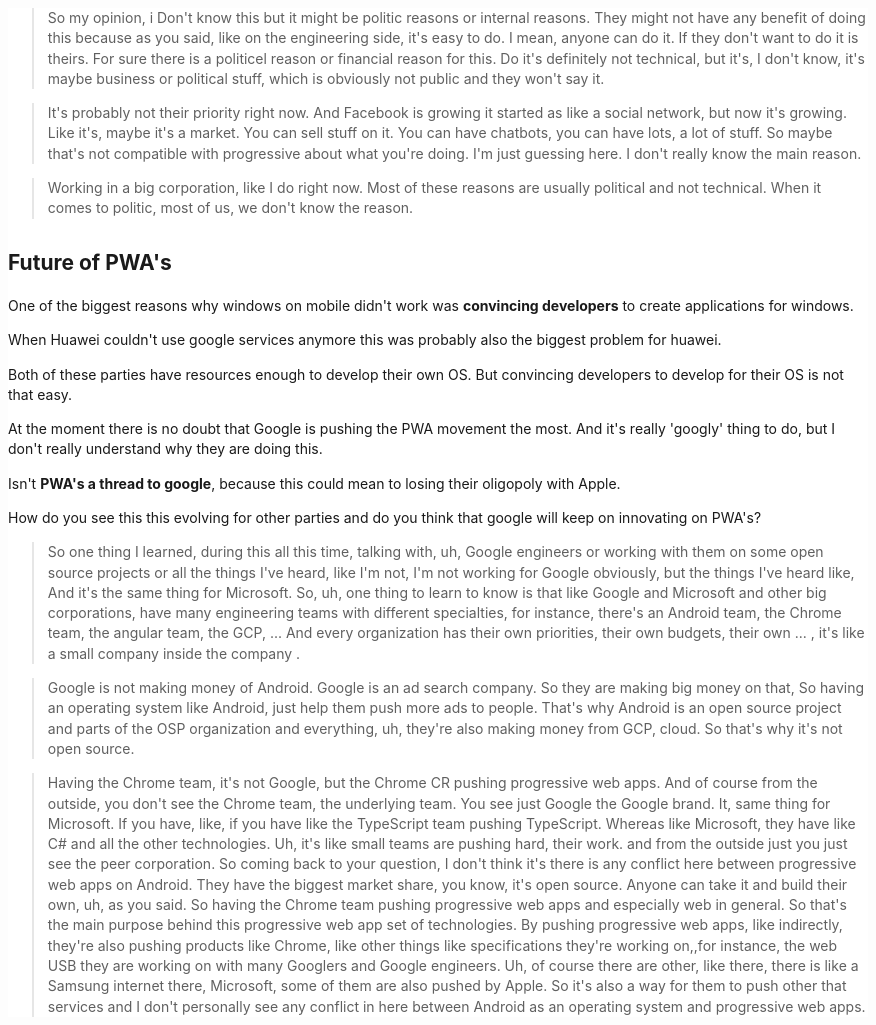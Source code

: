 > So my opinion, i Don't know this but it might be politic reasons or internal reasons. They might not have any benefit of doing this because as you said, like on the engineering side, it's easy to do. I mean, anyone can do it. If they don't want to do it is theirs. For sure there is a politicel reason or financial reason for this. Do it's definitely not technical, but it's, I don't know, it's maybe business or political stuff, which is obviously not public and they won't say it. 


> It's probably not their priority right now. And Facebook is growing it started as like a social network, but now it's growing. Like it's, maybe it's a market. You can sell stuff on it. You can have chatbots, you can have lots, a lot of stuff. So maybe that's not compatible with progressive about what you're doing. I'm just guessing here. I don't really know the main reason. 

> Working in a big corporation, like I do right now. Most of these reasons are usually political and not technical. When it comes to politic, most of us, we don't know the reason.


## Future of PWA's 

One of the biggest reasons why windows on mobile didn't work was **convincing developers** to create applications for windows. 

When Huawei couldn't use google services anymore this was probably also the biggest problem for huawei.

Both of these parties have resources enough to develop their own OS. But convincing developers to develop for their OS is not that easy.

At the moment there is no doubt that Google is pushing the PWA movement the most. And it's really 'googly' thing to do, but I don't really understand why they are doing this.

Isn't **PWA's a thread to google**, because this could mean to losing their oligopoly with Apple.

How do you see this this evolving for other parties and do you think that google will keep on innovating on PWA's?

>So one thing I learned,  during this all this time, talking with, uh, Google engineers or working with them on some open source projects or all the things I've heard, like I'm not, I'm not working for Google obviously, but the things I've heard like, And it's the same thing for Microsoft. So, uh, one thing to learn to know is that like Google and Microsoft and other big corporations, have many engineering teams with different specialties, for instance, there's an Android team, the Chrome team, the angular team, the GCP, ... And every organization has their own priorities, their own budgets, their own ... , it's like a small company inside the company .

> Google is not making money of Android. Google is an ad search company. So they are making big money on that, So having an operating system like Android, just help them push more ads to people. That's why Android is an open source project and parts of the OSP organization and everything, uh, they're also making money from GCP,  cloud. So that's why it's not open source.

> Having the Chrome team, it's not Google, but the Chrome CR pushing progressive web apps. And of course from the outside, you don't see the Chrome team, the underlying team. You see just Google the Google brand. It, same thing for Microsoft. If you have, like, if you have like the TypeScript team pushing TypeScript. Whereas like Microsoft, they have like C# and all the other technologies. Uh, it's like small teams are pushing hard, their work. and from the outside just you just see the peer corporation. So coming back to your question, I don't think it's there is any conflict here between progressive web apps on Android. They have the biggest market share, you know, it's open source. Anyone can take it and build their own, uh, as you said. So having the Chrome team pushing progressive web apps and especially web in general. So that's the main purpose behind this progressive web app set of technologies. By pushing progressive web apps, like indirectly, they're also pushing products like Chrome, like other things like specifications they're working on,,for instance, the web USB they are working on with many Googlers and Google engineers. Uh, of course there are other, like there, there is like a Samsung internet there, Microsoft, some of them are also pushed by Apple. So it's also a way for them to push other that services and I don't personally see any conflict in here between Android as an operating system and progressive web apps.
